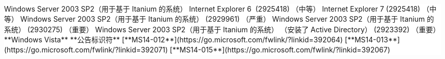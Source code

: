 </td>
</tr>
<tr>
<td style="border:1px solid black;">
Windows Server 2003 SP2（用于基于 Itanium 的系统）

</td>
<td style="border:1px solid black;">
Internet Explorer 6   
(2925418)  
（中等）  
Internet Explorer 7  
(2925418)  
（中等）

</td>
<td style="border:1px solid black;">
Windows Server 2003 SP2（用于基于 Itanium 的系统）  
(2929961)  
（严重）

</td>
<td style="border:1px solid black;">
Windows Server 2003 SP2（用于基于 Itanium 的系统）  
(2930275)  
（重要）

</td>
<td style="border:1px solid black;">
Windows Server 2003 SP2（用于基于 Itanium 的系统）  
（安装了 Active Directory）  
(2923392)  
（重要）

</td>
</tr>
<tr>
<td style="border:1px solid black;" colspan="5">
**Windows Vista**

</td>
</tr>
<tr>
<td style="border:1px solid black;">
**公告标识符**

</td>
<td style="border:1px solid black;">
[**MS14-012**](https://go.microsoft.com/fwlink/?linkid=392064)

</td>
<td style="border:1px solid black;">
[**MS14-013**](https://go.microsoft.com/fwlink/?linkid=392071)

</td>
<td style="border:1px solid black;">
[**MS14-015**](https://go.microsoft.com/fwlink/?linkid=392067)
